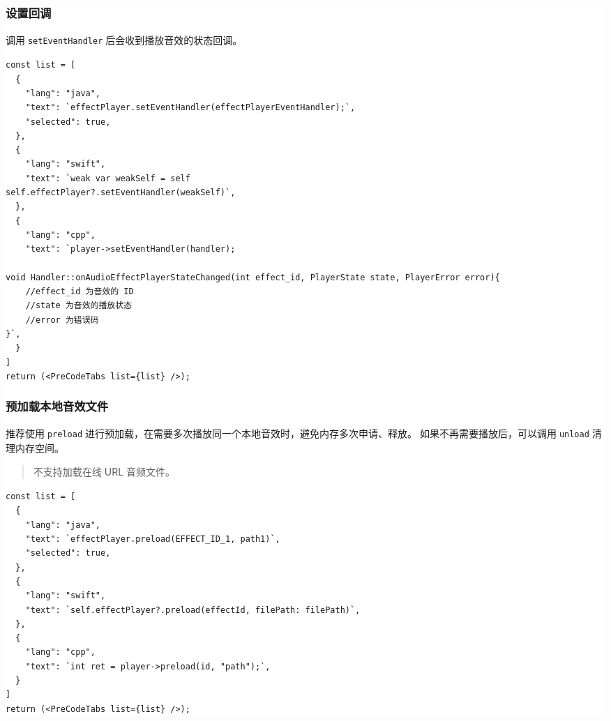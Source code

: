 ### 设置回调

调用 `setEventHandler` 后会收到播放音效的状态回调。

```mixin-react
const list = [
  {
    "lang": "java",
    "text": `effectPlayer.setEventHandler(effectPlayerEventHandler);`,
    "selected": true,
  },
  {
    "lang": "swift",
    "text": `weak var weakSelf = self
self.effectPlayer?.setEventHandler(weakSelf)`, 
  },
  {
    "lang": "cpp",
    "text": `player->setEventHandler(handler);

void Handler::onAudioEffectPlayerStateChanged(int effect_id, PlayerState state, PlayerError error){
    //effect_id 为音效的 ID
    //state 为音效的播放状态
    //error 为错误码
}`, 
  }
]
return (<PreCodeTabs list={list} />);
```

### 预加载本地音效文件

推荐使用 `preload` 进行预加载，在需要多次播放同一个本地音效时，避免内存多次申请、释放。
如果不再需要播放后，可以调用 `unload` 清理内存空间。

> 不支持加载在线 URL 音频文件。

```mixin-react
const list = [
  {
    "lang": "java",
    "text": `effectPlayer.preload(EFFECT_ID_1, path1)`,
    "selected": true,
  },
  {
    "lang": "swift",
    "text": `self.effectPlayer?.preload(effectId, filePath: filePath)`, 
  },
  {
    "lang": "cpp",
    "text": `int ret = player->preload(id, "path");`, 
  }
]
return (<PreCodeTabs list={list} />);
```
